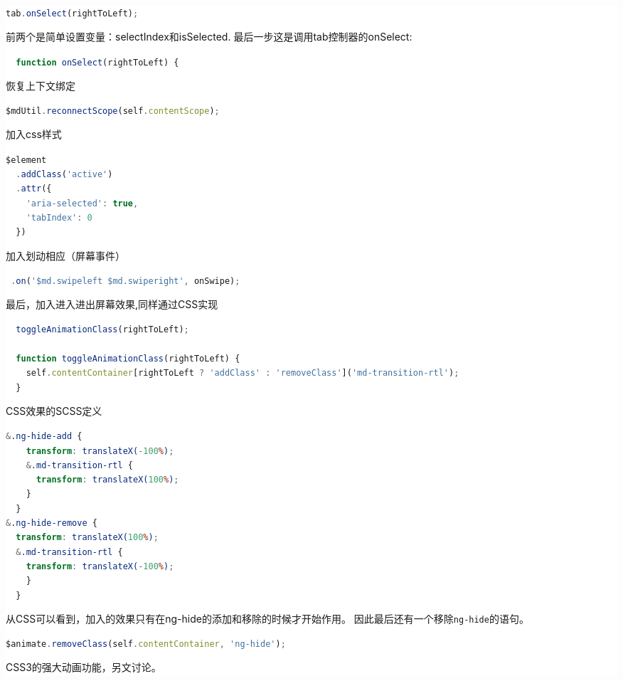 ```js
tab.onSelect(rightToLeft);
```
前两个是简单设置变量：selectIndex和isSelected.
最后一步这是调用tab控制器的onSelect:
```js
  function onSelect(rightToLeft) {
```
恢复上下文绑定
```js
$mdUtil.reconnectScope(self.contentScope);
```
加入css样式
```js
$element
  .addClass('active')
  .attr({
    'aria-selected': true,
    'tabIndex': 0
  })
```
加入划动相应（屏幕事件）
```js
 .on('$md.swipeleft $md.swiperight', onSwipe);
```
最后，加入进入进出屏幕效果,同样通过CSS实现
```js
  toggleAnimationClass(rightToLeft);

  function toggleAnimationClass(rightToLeft) {
    self.contentContainer[rightToLeft ? 'addClass' : 'removeClass']('md-transition-rtl');
  }
```
CSS效果的SCSS定义
```scss
&.ng-hide-add {
    transform: translateX(-100%);
    &.md-transition-rtl {
      transform: translateX(100%);
    }
  }
&.ng-hide-remove {
  transform: translateX(100%);
  &.md-transition-rtl {
    transform: translateX(-100%);
    }
  }
```
从CSS可以看到，加入的效果只有在ng-hide的添加和移除的时候才开始作用。
因此最后还有一个移除`ng-hide`的语句。
```js
$animate.removeClass(self.contentContainer, 'ng-hide');
```
CSS3的强大动画功能，另文讨论。
